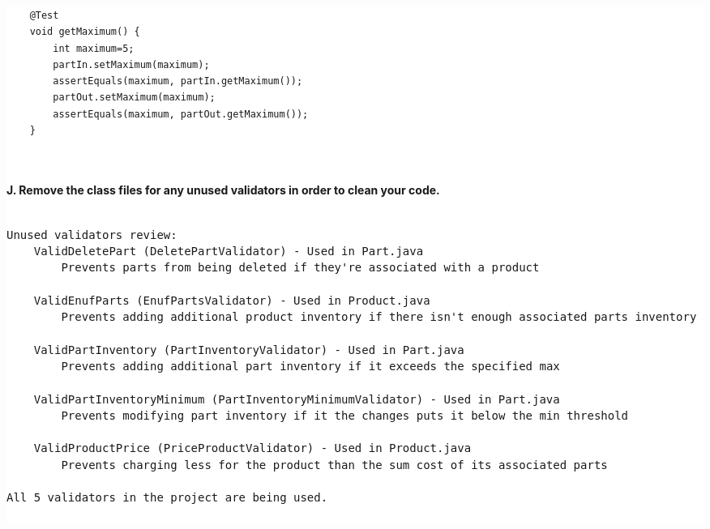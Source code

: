         @Test
        void getMaximum() {
            int maximum=5;
            partIn.setMaximum(maximum);
            assertEquals(maximum, partIn.getMaximum());
            partOut.setMaximum(maximum);
            assertEquals(maximum, partOut.getMaximum());
        }
</pre>

<strong>
<br>
<br>
J.  Remove the class files for any unused validators in order to clean your code.
</strong>

<pre>

Unused validators review:
    ValidDeletePart (DeletePartValidator) - Used in Part.java 
        Prevents parts from being deleted if they're associated with a product

    ValidEnufParts (EnufPartsValidator) - Used in Product.java
        Prevents adding additional product inventory if there isn't enough associated parts inventory

    ValidPartInventory (PartInventoryValidator) - Used in Part.java
        Prevents adding additional part inventory if it exceeds the specified max

    ValidPartInventoryMinimum (PartInventoryMinimumValidator) - Used in Part.java
        Prevents modifying part inventory if it the changes puts it below the min threshold

    ValidProductPrice (PriceProductValidator) - Used in Product.java
        Prevents charging less for the product than the sum cost of its associated parts

All 5 validators in the project are being used. 

</pre>


